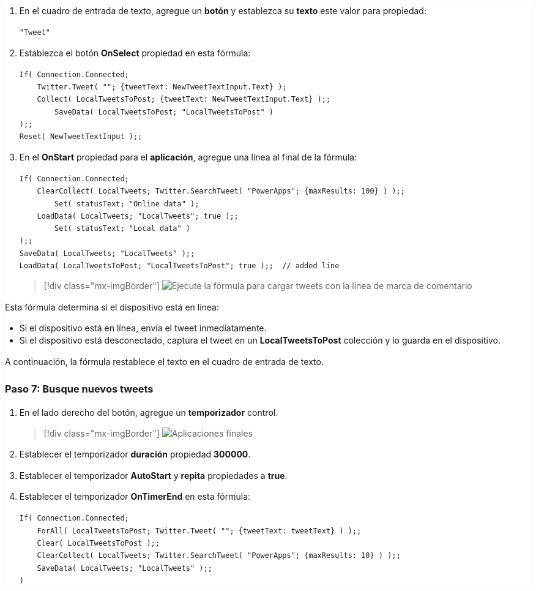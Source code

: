 1. En el cuadro de entrada de texto, agregue un **botón** y establezca su **texto** este valor para propiedad:

    `"Tweet"`

1. Establezca el botón **OnSelect** propiedad en esta fórmula:

    ```powerapps-comma
    If( Connection.Connected;
        Twitter.Tweet( ""; {tweetText: NewTweetTextInput.Text} );
        Collect( LocalTweetsToPost; {tweetText: NewTweetTextInput.Text} );;
            SaveData( LocalTweetsToPost; "LocalTweetsToPost" )
    );;
    Reset( NewTweetTextInput );;
    ```  

1. En el **OnStart** propiedad para el **aplicación**, agregue una línea al final de la fórmula:

    ```powerapps-comma
    If( Connection.Connected;
        ClearCollect( LocalTweets; Twitter.SearchTweet( "PowerApps"; {maxResults: 100} ) );;
            Set( statusText; "Online data" );
        LoadData( LocalTweets; "LocalTweets"; true );;
            Set( statusText; "Local data" )
    );;
    SaveData( LocalTweets; "LocalTweets" );;
    LoadData( LocalTweetsToPost; "LocalTweetsToPost"; true );;  // added line
    ```

    > [!div class="mx-imgBorder"]
    > ![Ejecute la fórmula para cargar tweets con la línea de marca de comentario](./media/offline-apps/load-tweets-save.png)

Esta fórmula determina si el dispositivo está en línea:

- Si el dispositivo está en línea, envía el tweet inmediatamente.
- Si el dispositivo está desconectado, captura el tweet en un **LocalTweetsToPost** colección y lo guarda en el dispositivo.

A continuación, la fórmula restablece el texto en el cuadro de entrada de texto.

### <a name="step-7-check-for-new-tweets"></a>Paso 7: Busque nuevos tweets

1. En el lado derecho del botón, agregue un **temporizador** control.

    > [!div class="mx-imgBorder"]
    > ![Aplicaciones finales](./media/offline-apps/final-app.png)

1. Establecer el temporizador **duración** propiedad **300000**.

1. Establecer el temporizador **AutoStart** y **repita** propiedades a **true**.

1. Establecer el temporizador **OnTimerEnd** en esta fórmula:

    ```powerapps-comma
    If( Connection.Connected;
        ForAll( LocalTweetsToPost; Twitter.Tweet( ""; {tweetText: tweetText} ) );;
        Clear( LocalTweetsToPost );;
        ClearCollect( LocalTweets; Twitter.SearchTweet( "PowerApps"; {maxResults: 10} ) );;
        SaveData( LocalTweets; "LocalTweets" );;
   )
    ```
